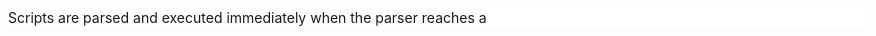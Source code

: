Scripts are parsed and executed immediately when the parser reaches a <script> tag. The parsing of the document halts until the script has been executed. This means that the process is **synchronous**.

If the script is external then it first has to be fetched from the network (also synchronously). All the parsing stops until the fetch completes.

HTML5 adds an option to mark the script as asynchronous so that it gets parsed and executed by a different thread.

### Optimizing the rendering performance

If you’d like to optimize your app, there are five major areas that you need to focus on. These are the areas over which you have control:

 1. **JavaScript** — in previous posts we covered the topic of writing optimized code that doesn’t block the UI, is memory efficient, etc. When it comes to rendering, we need to think about the way your JavaScript code will interact with the DOM elements on the page. JavaScript can create lots of changes in the UI, especially in SPAs.

 2. **Style calculations **— this is the process of determining which CSS rule applies to which element based on matching selectors. Once the rules are defined, they are applied and the final styles for each element are calculated.

 3. **Layout** — once the browser knows which rules apply to an element, it can begin to calculate how much space the latter takes up and where it is located on the browser screen. The web’s layout model defines that one element can affect others. For example, the width of the <body> can affect the width of its children and so on. This all means that the layout process is computationally intensive. The drawing is done in multiple layers.

 4. **Paint** — this is where the actual pixels are being filled. The process includes drawing out text, colors, images, borders, shadows, etc. — every visual part of each element.

 5. **Compositing** — since the page parts were drawn into potentially multiple layers they need to be drawn onto the screen in the correct order so that the page renders properly. This is very important, especially for overlapping elements.

### Optimizing your JavaScript

JavaScript often triggers visual changes in the browser. All the more so when building an SPA.

Here are a few tips on which parts of your JavaScript you can optimize to improve rendering:

* Avoid setTimeout or setInterval for visual updates. These will invoke the callback at some point in the frame, possible right at the end. What we want to do is trigger the visual change right at the start of the frame not to miss it.

* Move long-running JavaScript computations to Web Workers as we have [previously discussed](https://blog.sessionstack.com/how-javascript-works-the-building-blocks-of-web-workers-5-cases-when-you-should-use-them-a547c0757f6a?source=---------3----------------).

* Use micro-tasks to introduce DOM changes over several frames. This is in case the tasks need access to the DOM, which is not accessible by Web Workers. This basically means that you’d break up a big task into smaller ones and run them inside requestAnimationFrame , setTimeout, setInterval depending on the nature of the task.

### Optimize your CSS
